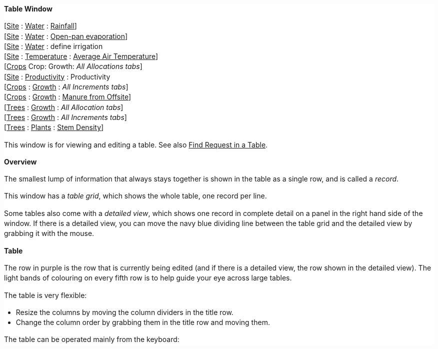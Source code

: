 **Table Window**

\[[Site](200_Site.htm) : [Water](12_Site_Water.htm) :
[Rainfall](88_Rainfall.htm)\]\
\[[Site](200_Site.htm) : [Water](12_Site_Water.htm) : [Open-pan
evaporation](98_Open-Pan%20Evaporation.htm)\]\
\[[Site](200_Site.htm) : [Water](12_Site_Water.htm) : define irrigation\
\[[Site](200_Site.htm) : [Temperature](13_Site_Temperature.htm) :
[Average Air Temperature](89_Average%20Air%20Temperature.htm)\]\
\[[Crops](216_Crops.htm) Crop: Growth: *All Allocations tabs*\]\
\[[Site](200_Site.htm) : [Productivity](64_Site_Productivity.htm) :
Productivity\
\[[Crops](216_Crops.htm) : [Growth](42_Growth%20Properties.htm) : *All
Increments tabs*\]\
\[[Crops](216_Crops.htm) : [Growth](42_Growth%20Properties.htm) :
[Manure from Offsite](62_Manure-from-offsite%20Change.htm)\]\
\[[Trees](215_Trees.htm) : [Growth](42_Growth%20Properties.htm) : *All
Allocation tabs*\]\
\[[Trees](215_Trees.htm) : [Growth](42_Growth%20Properties.htm) : *All
Increments tabs*\]\
\[[Trees](215_Trees.htm) : [Plants](201_Plants.htm) : [Stem
Density](9_Stem%20Density.htm)\]

This window is for viewing and editing a table. See also [Find Request
in a
Table](http://www.fullcam.au/FullCAMServer2020/Help/59_Find%20Request%20in%20a%20Table.htm).

**Overview**

The smallest lump of information that always stays together is shown in
the table as a single row, and is called a *record*.

This window has a *table grid*, which shows the whole table, one record
per line.

Some tables also come with a *detailed view*, which shows one record in
complete detail on a panel in the right hand side of the window. If
there is a detailed view, you can move the navy blue dividing line
between the table grid and the detailed view by grabbing it with the
mouse.

**Table**

The row in purple is the row that is currently being edited (and if
there is a detailed view, the row shown in the detailed view). The light
bands of colouring on every fifth row is to help guide your eye across
large tables.

The table is very flexible:

- Resize the columns by moving the column dividers in the title row.
- Change the column order by grabbing them in the title row and moving
  them.

The table can be operated mainly from the keyboard:
